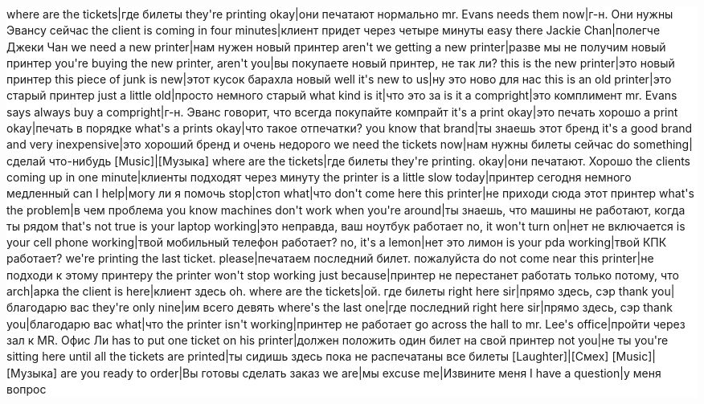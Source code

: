 where are the tickets|где билеты
they're printing okay|они печатают нормально
mr. Evans needs them now|г-н. Они нужны Эвансу сейчас
the client is coming in four minutes|клиент придет через четыре минуты
easy there Jackie Chan|полегче Джеки Чан
we need a new printer|нам нужен новый принтер
aren't we getting a new printer|разве мы не получим новый принтер
you're buying the new printer, aren't you|вы покупаете новый принтер, не так ли?
this is the new printer|это новый принтер
this piece of junk is new|этот кусок барахла новый
well it's new to us|ну это ново для нас
this is an old printer|это старый принтер
just a little old|просто немного старый
what kind is it|что это за
is it a compright|это комплимент
mr. Evans says always buy a compright|г-н. Эванс говорит, что всегда покупайте компрайт
it's a print okay|это печать хорошо
a print okay|печать в порядке
what's a prints okay|что такое отпечатки?
you know that brand|ты знаешь этот бренд
it's a good brand and very inexpensive|это хороший бренд и очень недорого
we need the tickets now|нам нужны билеты сейчас
do something|сделай что-нибудь
[Music]|[Музыка]
where are the tickets|где билеты
they're printing. okay|они печатают. Хорошо
the clients coming up in one minute|клиенты подходят через минуту
the printer is a little slow today|принтер сегодня немного медленный
can I help|могу ли я помочь
stop|стоп
what|что
don't come here this printer|не приходи сюда этот принтер
what's the problem|в чем проблема
you know machines don't work when you're around|ты знаешь, что машины не работают, когда ты рядом
that's not true is your laptop working|это неправда, ваш ноутбук работает
no, it won't turn on|нет не включается
is your cell phone working|твой мобильный телефон работает?
no, it's a lemon|нет это лимон
is your pda working|твой КПК работает?
we're printing the last ticket. please|печатаем последний билет. пожалуйста
do not come near this printer|не подходи к этому принтеру
the printer  won't stop working just because|принтер не перестанет работать только потому, что
arch|арка
the client is here|клиент здесь
oh. where are the tickets|ой. где билеты
right here sir|прямо здесь, сэр
thank you|благодарю вас
they're only nine|им всего девять
where's the last one|где последний
right here sir|прямо здесь, сэр
thank you|благодарю вас
what|что
the printer isn't working|принтер не работает
go across the hall to mr. Lee's office|пройти через зал к MR. Офис Ли
has to put one ticket on his printer|должен положить один билет на свой принтер
not you|не ты
you're sitting here until all the tickets are printed|ты сидишь здесь пока не распечатаны все билеты
[Laughter]|[Смех]
[Music]|[Музыка]
are you ready to order|Вы готовы сделать заказ
we are|мы
excuse me|Извините меня
I have a question|у меня вопрос